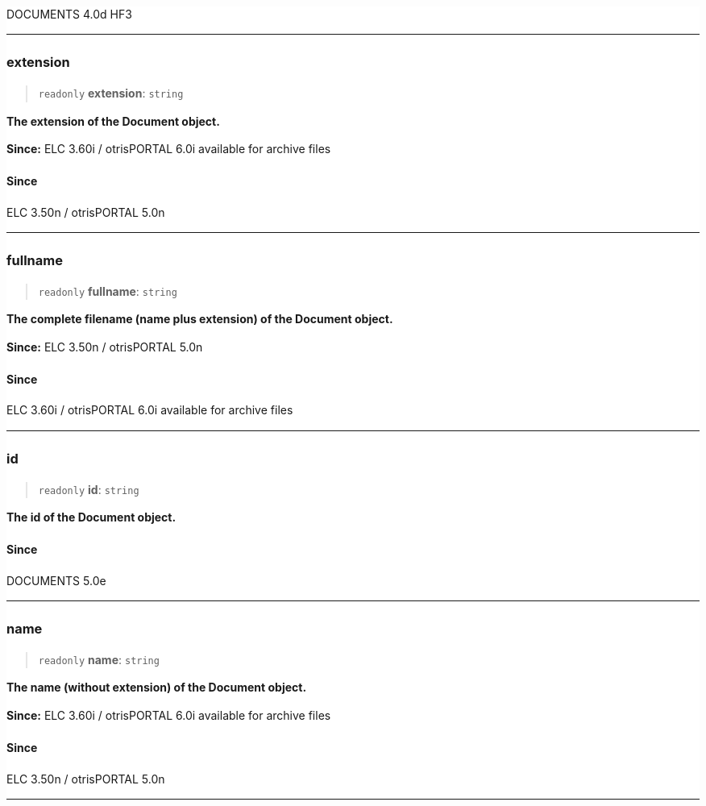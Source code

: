 DOCUMENTS 4.0d HF3

***

### extension

> `readonly` **extension**: `string`

**The extension of the Document object.**  
 
  
**Since:** ELC 3.60i / otrisPORTAL 6.0i available for archive files

#### Since

ELC 3.50n / otrisPORTAL 5.0n

***

### fullname

> `readonly` **fullname**: `string`

**The complete filename (name plus extension) of the Document object.**  
 
  
**Since:** ELC 3.50n / otrisPORTAL 5.0n

#### Since

ELC 3.60i / otrisPORTAL 6.0i available for archive files

***

### id

> `readonly` **id**: `string`

**The id of the Document object.**

#### Since

DOCUMENTS 5.0e

***

### name

> `readonly` **name**: `string`

**The name (without extension) of the Document object.**  
 
  
**Since:** ELC 3.60i / otrisPORTAL 6.0i available for archive files

#### Since

ELC 3.50n / otrisPORTAL 5.0n

***
